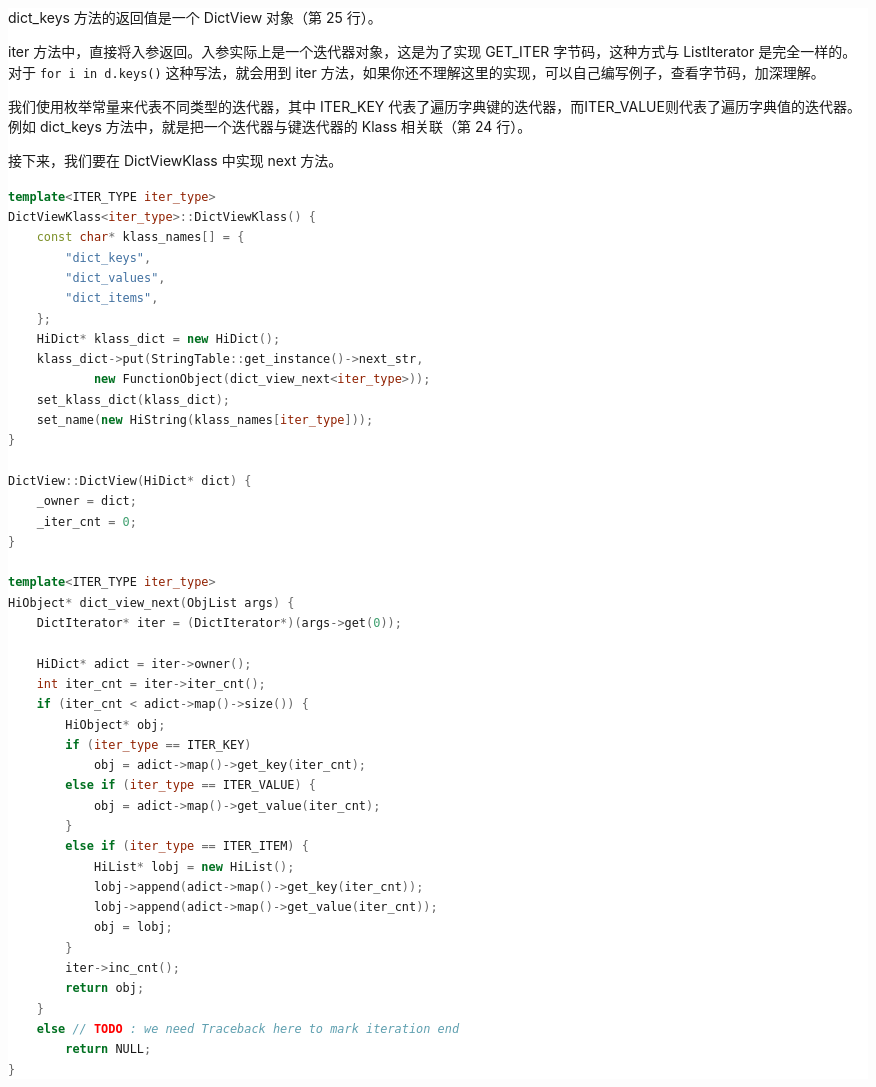 ```c++

```

dict\_keys 方法的返回值是一个 DictView 对象（第 25 行）。

iter 方法中，直接将入参返回。入参实际上是一个迭代器对象，这是为了实现 GET\_ITER 字节码，这种方式与 ListIterator 是完全一样的。对于 `for i in d.keys()` 这种写法，就会用到 iter 方法，如果你还不理解这里的实现，可以自己编写例子，查看字节码，加深理解。

我们使用枚举常量来代表不同类型的迭代器，其中 ITER\_KEY 代表了遍历字典键的迭代器，而ITER\_VALUE则代表了遍历字典值的迭代器。例如 dict\_keys 方法中，就是把一个迭代器与键迭代器的 Klass 相关联（第 24 行）。

接下来，我们要在 DictViewKlass 中实现 next 方法。

```c++
template<ITER_TYPE iter_type>
DictViewKlass<iter_type>::DictViewKlass() {
    const char* klass_names[] = {
        "dict_keys",
        "dict_values",
        "dict_items",
    };
    HiDict* klass_dict = new HiDict();
    klass_dict->put(StringTable::get_instance()->next_str,
            new FunctionObject(dict_view_next<iter_type>));
    set_klass_dict(klass_dict);
    set_name(new HiString(klass_names[iter_type]));
}

DictView::DictView(HiDict* dict) {
    _owner = dict;
    _iter_cnt = 0;
}

template<ITER_TYPE iter_type>
HiObject* dict_view_next(ObjList args) {
    DictIterator* iter = (DictIterator*)(args->get(0));

    HiDict* adict = iter->owner();
    int iter_cnt = iter->iter_cnt();
    if (iter_cnt < adict->map()->size()) {
        HiObject* obj;
        if (iter_type == ITER_KEY)
            obj = adict->map()->get_key(iter_cnt);
        else if (iter_type == ITER_VALUE) {
            obj = adict->map()->get_value(iter_cnt);
        }
        else if (iter_type == ITER_ITEM) {
            HiList* lobj = new HiList();
            lobj->append(adict->map()->get_key(iter_cnt));
            lobj->append(adict->map()->get_value(iter_cnt));
            obj = lobj;
        }
        iter->inc_cnt();
        return obj;
    }
    else // TODO : we need Traceback here to mark iteration end
        return NULL;
}

```
